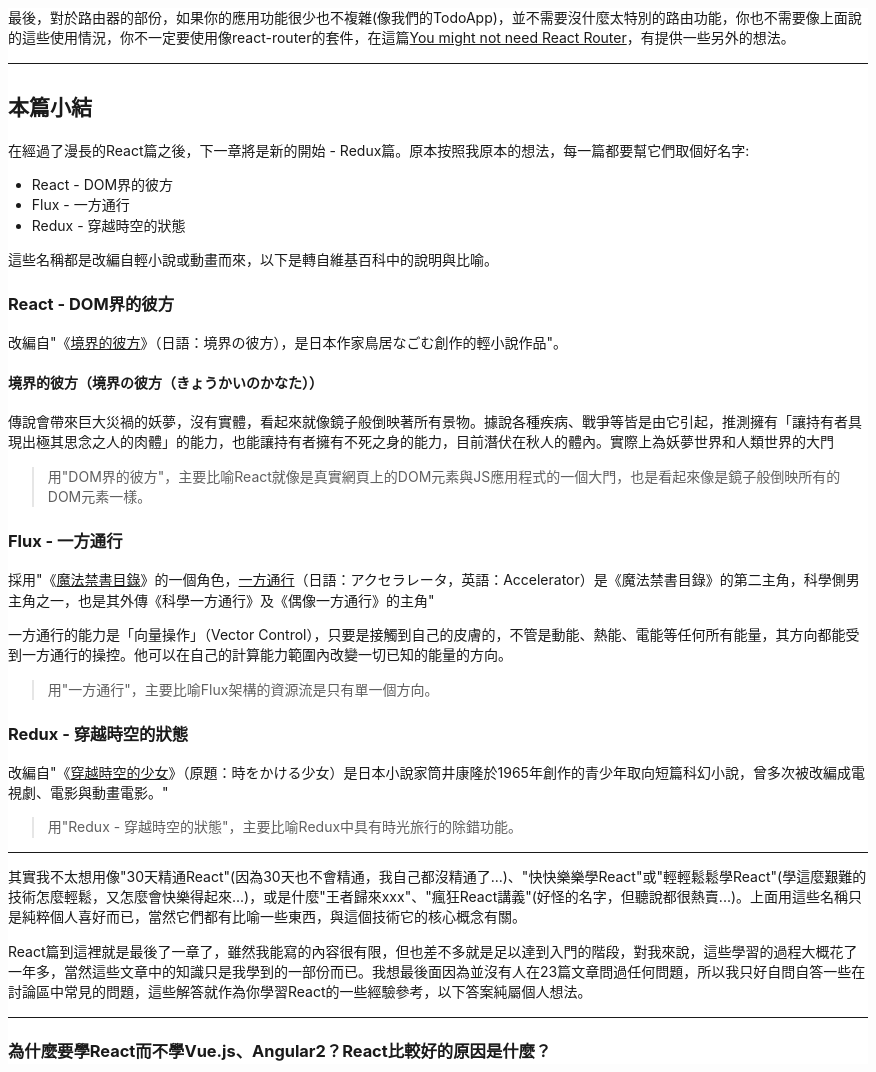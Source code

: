 最後，對於路由器的部份，如果你的應用功能很少也不複雜(像我們的TodoApp)，並不需要沒什麼太特別的路由功能，你也不需要像上面說的這些使用情況，你不一定要使用像react-router的套件，在這篇[You might not need React Router](https://medium.freecodecamp.com/you-might-not-need-react-router-38673620f3d#.u21cisvjk)，有提供一些另外的想法。

---

## 本篇小結

在經過了漫長的React篇之後，下一章將是新的開始 - Redux篇。原本按照我原本的想法，每一篇都要幫它們取個好名字:

- React - DOM界的彼方
- Flux - 一方通行
- Redux - 穿越時空的狀態

這些名稱都是改編自輕小說或動畫而來，以下是轉自維基百科中的說明與比喻。

### React - DOM界的彼方

改編自"《[境界的彼方](https://zh.wikipedia.org/wiki/%E5%A2%83%E7%95%8C%E7%9A%84%E5%BD%BC%E6%96%B9)》（日語：境界の彼方），是日本作家鳥居なごむ創作的輕小說作品"。

#### 境界的彼方（境界の彼方（きょうかいのかなた））

傳說會帶來巨大災禍的妖夢，沒有實體，看起來就像鏡子般倒映著所有景物。據說各種疾病、戰爭等皆是由它引起，推測擁有「讓持有者具現出極其思念之人的肉體」的能力，也能讓持有者擁有不死之身的能力，目前潛伏在秋人的體內。實際上為妖夢世界和人類世界的大門

> 用"DOM界的彼方"，主要比喻React就像是真實網頁上的DOM元素與JS應用程式的一個大門，也是看起來像是鏡子般倒映所有的DOM元素一樣。

### Flux - 一方通行

採用"《[魔法禁書目錄](https://zh.wikipedia.org/wiki/%E9%AD%94%E6%B3%95%E7%A6%81%E6%9B%B8%E7%9B%AE%E9%8C%84)》的一個角色，[一方通行](https://zh.wikipedia.org/wiki/%E4%B8%80%E6%96%B9%E9%80%9A%E8%A1%8C)（日語：アクセラレータ，英語：Accelerator）是《魔法禁書目錄》的第二主角，科學側男主角之一，也是其外傳《科學一方通行》及《偶像一方通行》的主角"

一方通行的能力是「向量操作」（Vector Control），只要是接觸到自己的皮膚的，不管是動能、熱能、電能等任何所有能量，其方向都能受到一方通行的操控。他可以在自己的計算能力範圍內改變一切已知的能量的方向。

> 用"一方通行"，主要比喻Flux架構的資源流是只有單一個方向。

### Redux - 穿越時空的狀態

改編自"《[穿越時空的少女](https://zh.wikipedia.org/wiki/%E7%A9%BF%E8%B6%8A%E6%99%82%E7%A9%BA%E7%9A%84%E5%B0%91%E5%A5%B3)》（原題：時をかける少女）是日本小說家筒井康隆於1965年創作的青少年取向短篇科幻小說，曾多次被改編成電視劇、電影與動畫電影。"

> 用"Redux - 穿越時空的狀態"，主要比喻Redux中具有時光旅行的除錯功能。

---

其實我不太想用像"30天精通React"(因為30天也不會精通，我自己都沒精通了...)、"快快樂樂學React"或"輕輕鬆鬆學React"(學這麼艱難的技術怎麼輕鬆，又怎麼會快樂得起來...)，或是什麼"王者歸來xxx"、"瘋狂React講義"(好怪的名字，但聽說都很熱賣...)。上面用這些名稱只是純粹個人喜好而已，當然它們都有比喻一些東西，與這個技術它的核心概念有關。

React篇到這裡就是最後了一章了，雖然我能寫的內容很有限，但也差不多就是足以達到入門的階段，對我來說，這些學習的過程大概花了一年多，當然這些文章中的知識只是我學到的一部份而已。我想最後面因為並沒有人在23篇文章問過任何問題，所以我只好自問自答一些在討論區中常見的問題，這些解答就作為你學習React的一些經驗參考，以下答案純屬個人想法。

---

### 為什麼要學React而不學Vue.js、Angular2？React比較好的原因是什麼？
